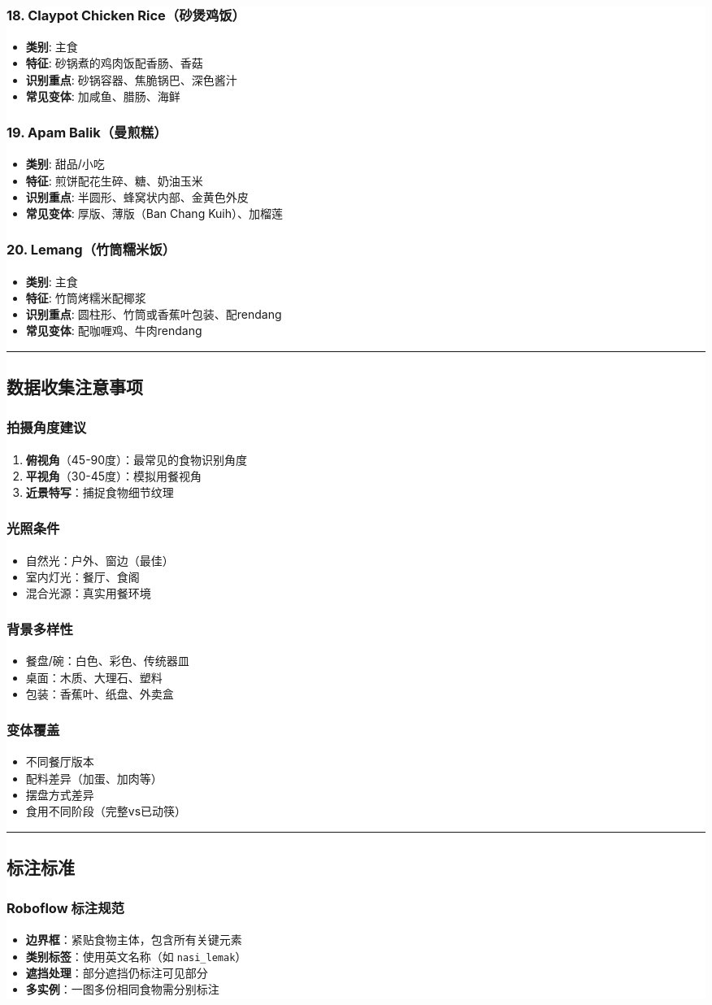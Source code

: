 ### 18. Claypot Chicken Rice（砂煲鸡饭）
- **类别**: 主食
- **特征**: 砂锅煮的鸡肉饭配香肠、香菇
- **识别重点**: 砂锅容器、焦脆锅巴、深色酱汁
- **常见变体**: 加咸鱼、腊肠、海鲜

### 19. Apam Balik（曼煎糕）
- **类别**: 甜品/小吃
- **特征**: 煎饼配花生碎、糖、奶油玉米
- **识别重点**: 半圆形、蜂窝状内部、金黄色外皮
- **常见变体**: 厚版、薄版（Ban Chang Kuih）、加榴莲

### 20. Lemang（竹筒糯米饭）
- **类别**: 主食
- **特征**: 竹筒烤糯米配椰浆
- **识别重点**: 圆柱形、竹筒或香蕉叶包装、配rendang
- **常见变体**: 配咖喱鸡、牛肉rendang

---

## 数据收集注意事项

### 拍摄角度建议
1. **俯视角**（45-90度）：最常见的食物识别角度
2. **平视角**（30-45度）：模拟用餐视角
3. **近景特写**：捕捉食物细节纹理

### 光照条件
- 自然光：户外、窗边（最佳）
- 室内灯光：餐厅、食阁
- 混合光源：真实用餐环境

### 背景多样性
- 餐盘/碗：白色、彩色、传统器皿
- 桌面：木质、大理石、塑料
- 包装：香蕉叶、纸盘、外卖盒

### 变体覆盖
- 不同餐厅版本
- 配料差异（加蛋、加肉等）
- 摆盘方式差异
- 食用不同阶段（完整vs已动筷）

---

## 标注标准

### Roboflow 标注规范
- **边界框**：紧贴食物主体，包含所有关键元素
- **类别标签**：使用英文名称（如 `nasi_lemak`）
- **遮挡处理**：部分遮挡仍标注可见部分
- **多实例**：一图多份相同食物需分别标注
